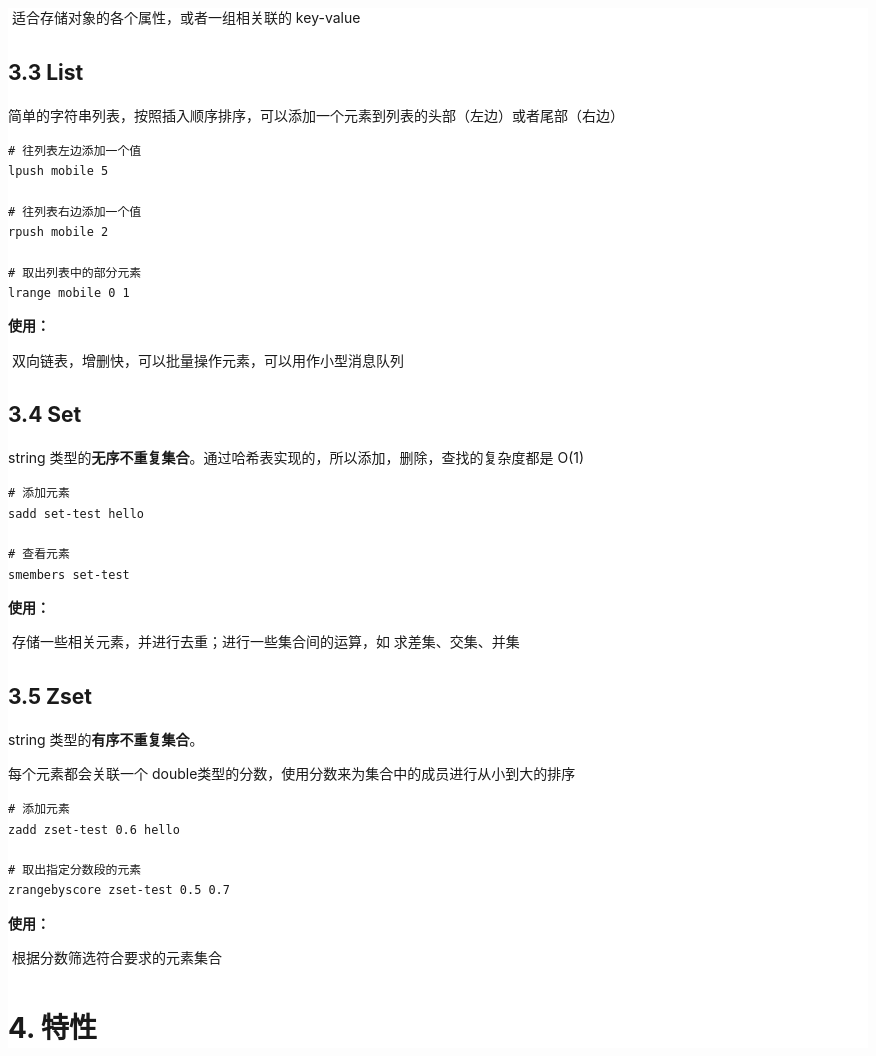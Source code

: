 ​	适合存储对象的各个属性，或者一组相关联的 key-value

## 3.3 List

简单的字符串列表，按照插入顺序排序，可以添加一个元素到列表的头部（左边）或者尾部（右边）

```
# 往列表左边添加一个值
lpush mobile 5

# 往列表右边添加一个值
rpush mobile 2

# 取出列表中的部分元素
lrange mobile 0 1
```

**使用：**

​	双向链表，增删快，可以批量操作元素，可以用作小型消息队列

## 3.4 Set

string 类型的**无序不重复集合**。通过哈希表实现的，所以添加，删除，查找的复杂度都是 O(1)

```
# 添加元素
sadd set-test hello

# 查看元素
smembers set-test
```

**使用：**

​	存储一些相关元素，并进行去重；进行一些集合间的运算，如 求差集、交集、并集

## 3.5 Zset

string 类型的**有序不重复集合**。

每个元素都会关联一个 double类型的分数，使用分数来为集合中的成员进行从小到大的排序

```
# 添加元素
zadd zset-test 0.6 hello
 
# 取出指定分数段的元素
zrangebyscore zset-test 0.5 0.7
```

**使用：**

​	根据分数筛选符合要求的元素集合

# 4. 特性
